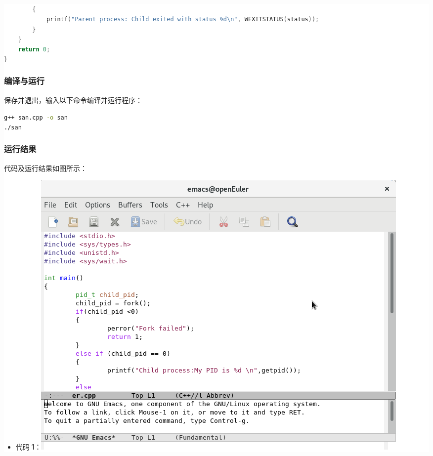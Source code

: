 ```cpp
        {
            printf("Parent process: Child exited with status %d\n", WEXITSTATUS(status));
        }
    }
    return 0;
}
```

### 编译与运行

保存并退出，输入以下命令编译并运行程序：

```bash
g++ san.cpp -o san
./san
```

### 运行结果

代码及运行结果如图所示：

- 代码 1：![code1](3-1-1.png)